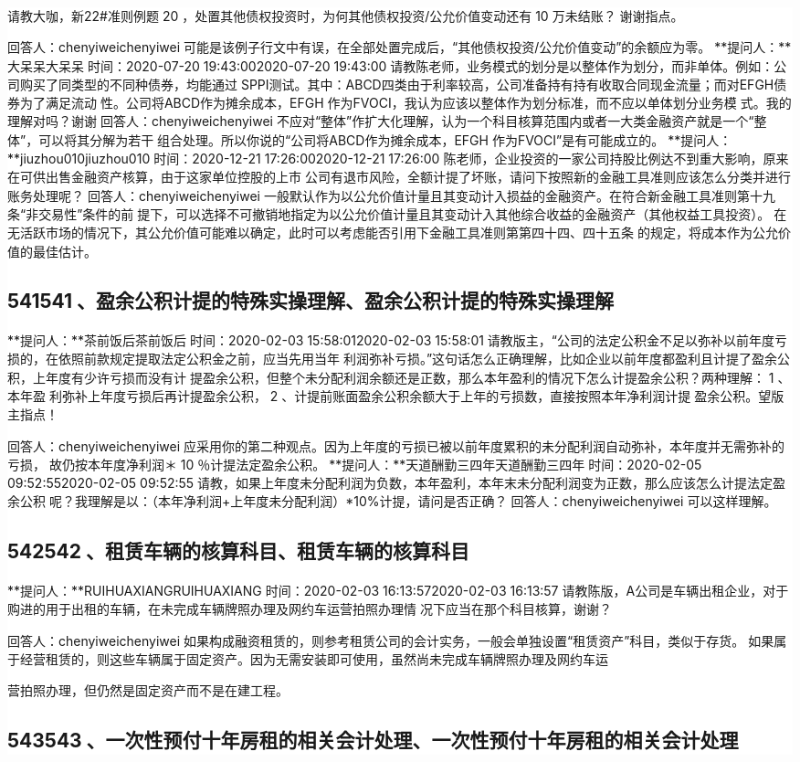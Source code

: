 请教大咖，新22#准则例题 20 ，处置其他债权投资时，为何其他债权投资/公允价值变动还有 10 万未结账？
谢谢指点。

回答人：chenyiweichenyiwei
可能是该例子行文中有误，在全部处置完成后，“其他债权投资/公允价值变动”的余额应为零。
**提问人：**大呆呆大呆呆 时间：2020-07-20 19:43:002020-07-20 19:43:00
请教陈老师，业务模式的划分是以整体作为划分，而非单体。例如：公司购买了同类型的不同种债券，均能通过
SPPI测试。其中：ABCD四类由于利率较高，公司准备持有持有收取合同现金流量；而对EFGH债券为了满足流动
性。公司将ABCD作为摊余成本，EFGH 作为FVOCI，我认为应该以整体作为划分标准，而不应以单体划分业务模
式。我的理解对吗？谢谢
回答人：chenyiweichenyiwei
不应对“整体”作扩大化理解，认为一个科目核算范围内或者一大类金融资产就是一个“整体”，可以将其分解为若干
组合处理。所以你说的“公司将ABCD作为摊余成本，EFGH 作为FVOCI”是有可能成立的。
**提问人：**jiuzhou010jiuzhou010 时间：2020-12-21 17:26:002020-12-21 17:26:00
陈老师，企业投资的一家公司持股比例达不到重大影响，原来在可供出售金融资产核算，由于这家单位控股的上市
公司有退市风险，全额计提了坏账，请问下按照新的金融工具准则应该怎么分类并进行账务处理呢？
回答人：chenyiweichenyiwei
一般默认作为以公允价值计量且其变动计入损益的金融资产。在符合新金融工具准则第十九条“非交易性”条件的前
提下，可以选择不可撤销地指定为以公允价值计量且其变动计入其他综合收益的金融资产（其他权益工具投资）。
在无活跃市场的情况下，其公允价值可能难以确定，此时可以考虑能否引用下金融工具准则第第四十四、四十五条
的规定，将成本作为公允价值的最佳估计。

## 541541 、盈余公积计提的特殊实操理解、盈余公积计提的特殊实操理解
**提问人：**茶前饭后茶前饭后 时间：2020-02-03 15:58:012020-02-03 15:58:01
请教版主，“公司的法定公积金不足以弥补以前年度亏损的，在依照前款规定提取法定公积金之前，应当先用当年
利润弥补亏损。”这句话怎么正确理解，比如企业以前年度都盈利且计提了盈余公积，上年度有少许亏损而没有计
提盈余公积，但整个未分配利润余额还是正数，那么本年盈利的情况下怎么计提盈余公积？两种理解： 1 、本年盈
利弥补上年度亏损后再计提盈余公积， 2 、计提前账面盈余公积余额大于上年的亏损数，直接按照本年净利润计提
盈余公积。望版主指点！

回答人：chenyiweichenyiwei
应采用你的第二种观点。因为上年度的亏损已被以前年度累积的未分配利润自动弥补，本年度并无需弥补的亏损，
故仍按本年度净利润＊ 10 ％计提法定盈余公积。
**提问人：**天道酬勤三四年天道酬勤三四年 时间：2020-02-05 09:52:552020-02-05 09:52:55
请教，如果上年度未分配利润为负数，本年盈利，本年末未分配利润变为正数，那么应该怎么计提法定盈余公积
呢？我理解是以：（本年净利润+上年度未分配利润）*10%计提，请问是否正确？
回答人：chenyiweichenyiwei
可以这样理解。

## 542542 、租赁车辆的核算科目、租赁车辆的核算科目
**提问人：**RUIHUAXIANGRUIHUAXIANG 时间：2020-02-03 16:13:572020-02-03 16:13:57
请教陈版，A公司是车辆出租企业，对于购进的用于出租的车辆，在未完成车辆牌照办理及网约车运营拍照办理情
况下应当在那个科目核算，谢谢？

回答人：chenyiweichenyiwei
如果构成融资租赁的，则参考租赁公司的会计实务，一般会单独设置“租赁资产”科目，类似于存货。
如果属于经营租赁的，则这些车辆属于固定资产。因为无需安装即可使用，虽然尚未完成车辆牌照办理及网约车运

营拍照办理，但仍然是固定资产而不是在建工程。

## 543543 、一次性预付十年房租的相关会计处理、一次性预付十年房租的相关会计处理
